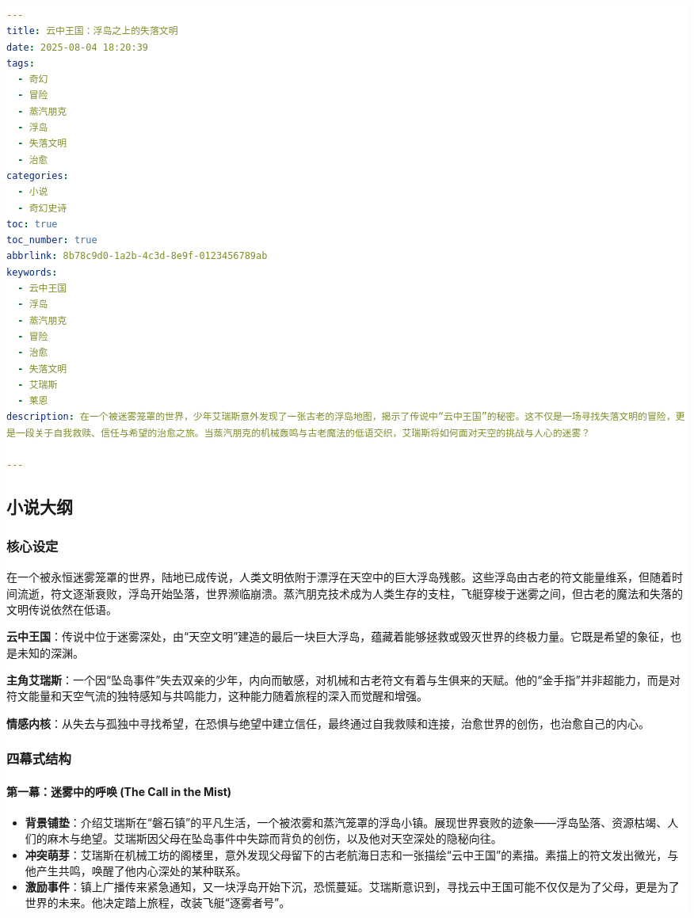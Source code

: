 ```yaml
---
title: 云中王国：浮岛之上的失落文明
date: 2025-08-04 18:20:39
tags:
  - 奇幻
  - 冒险
  - 蒸汽朋克
  - 浮岛
  - 失落文明
  - 治愈
categories:
  - 小说
  - 奇幻史诗
toc: true
toc_number: true
abbrlink: 8b78c9d0-1a2b-4c3d-8e9f-0123456789ab
keywords:
  - 云中王国
  - 浮岛
  - 蒸汽朋克
  - 冒险
  - 治愈
  - 失落文明
  - 艾瑞斯
  - 莱恩
description: 在一个被迷雾笼罩的世界，少年艾瑞斯意外发现了一张古老的浮岛地图，揭示了传说中“云中王国”的秘密。这不仅是一场寻找失落文明的冒险，更是一段关于自我救赎、信任与希望的治愈之旅。当蒸汽朋克的机械轰鸣与古老魔法的低语交织，艾瑞斯将如何面对天空的挑战与人心的迷雾？

---
```


## 小说大纲

### 核心设定

在一个被永恒迷雾笼罩的世界，陆地已成传说，人类文明依附于漂浮在天空中的巨大浮岛残骸。这些浮岛由古老的符文能量维系，但随着时间流逝，符文逐渐衰败，浮岛开始坠落，世界濒临崩溃。蒸汽朋克技术成为人类生存的支柱，飞艇穿梭于迷雾之间，但古老的魔法和失落的文明传说依然在低语。

**云中王国**：传说中位于迷雾深处，由“天空文明”建造的最后一块巨大浮岛，蕴藏着能够拯救或毁灭世界的终极力量。它既是希望的象征，也是未知的深渊。

**主角艾瑞斯**：一个因“坠岛事件”失去双亲的少年，内向而敏感，对机械和古老符文有着与生俱来的天赋。他的“金手指”并非超能力，而是对符文能量和天空气流的独特感知与共鸣能力，这种能力随着旅程的深入而觉醒和增强。

**情感内核**：从失去与孤独中寻找希望，在恐惧与绝望中建立信任，最终通过自我救赎和连接，治愈世界的创伤，也治愈自己的内心。

### 四幕式结构

#### 第一幕：迷雾中的呼唤 (The Call in the Mist)

*   **背景铺垫**：介绍艾瑞斯在“磐石镇”的平凡生活，一个被浓雾和蒸汽笼罩的浮岛小镇。展现世界衰败的迹象——浮岛坠落、资源枯竭、人们的麻木与绝望。艾瑞斯因父母在坠岛事件中失踪而背负的创伤，以及他对天空深处的隐秘向往。
*   **冲突萌芽**：艾瑞斯在机械工坊的阁楼里，意外发现父母留下的古老航海日志和一张描绘“云中王国”的素描。素描上的符文发出微光，与他产生共鸣，唤醒了他内心深处的某种联系。
*   **激励事件**：镇上广播传来紧急通知，又一块浮岛开始下沉，恐慌蔓延。艾瑞斯意识到，寻找云中王国可能不仅仅是为了父母，更是为了世界的未来。他决定踏上旅程，改装飞艇“逐雾者号”。
